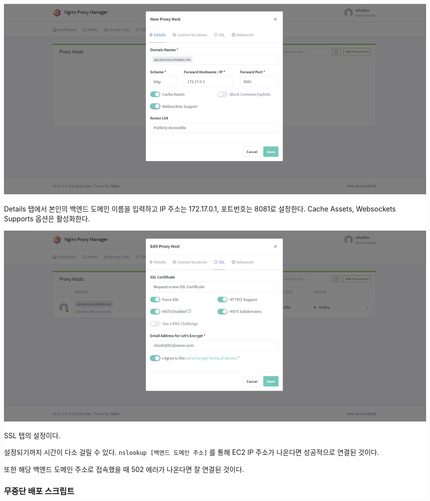 ![image.png](assets/img/front-back-deployment/17.png)

Details 탭에서 본인의 백엔드 도메인 이름을 입력하고 IP 주소는 172.17.0.1, 포트번호는 8081로 설정한다. Cache Assets, Websockets Supports 옵션은 활성화한다.

![image.png](assets/img/front-back-deployment/18.png)

SSL 탭의 설정이다.

설정되기까지 시간이 다소 걸릴 수 있다. `nslookup [백엔드 도메인 주소]` 를 통해 EC2 IP 주소가 나온다면 성공적으로 연결된 것이다.

또한 해당 백엔드 도메인 주소로 접속했을 때 502 에러가 나온다면 잘 연결된 것이다.

### 무중단 배포 스크립트
